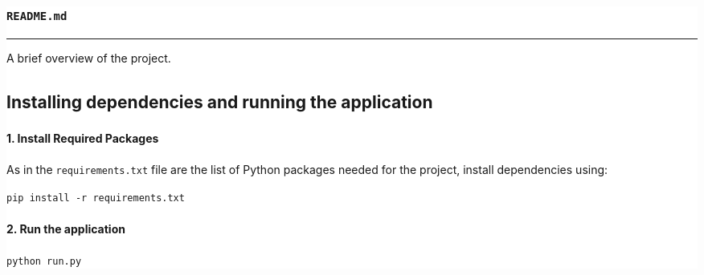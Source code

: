 
### `README.md`

---

A brief overview of the project.

## Installing dependencies and running the application

#### 1. Install Required Packages

As in the `requirements.txt` file are the list of Python packages needed for the project, install dependencies using:

```
pip install -r requirements.txt
```

#### 2. Run the application

```
python run.py
```
